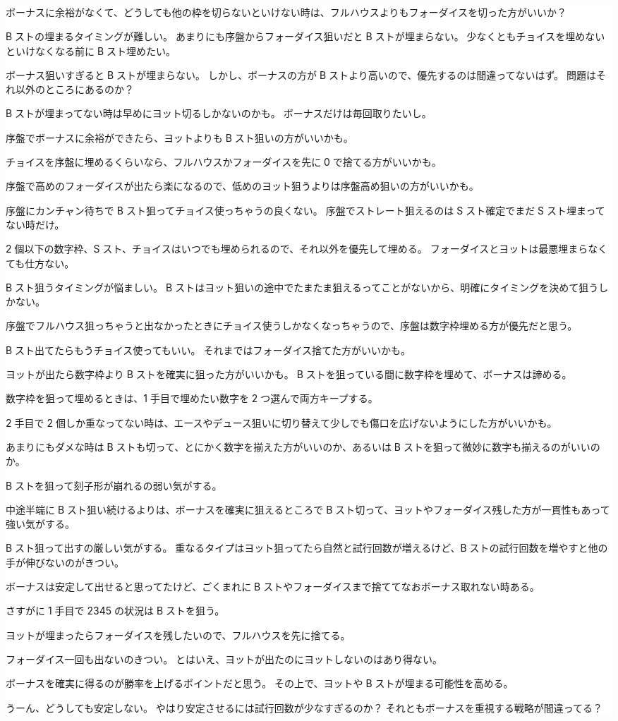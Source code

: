 ボーナスに余裕がなくて、どうしても他の枠を切らないといけない時は、フルハウスよりもフォーダイスを切った方がいいか？

B ストの埋まるタイミングが難しい。
あまりにも序盤からフォーダイス狙いだと B ストが埋まらない。
少なくともチョイスを埋めないといけなくなる前に B スト埋めたい。

ボーナス狙いすぎると B ストが埋まらない。
しかし、ボーナスの方が B ストより高いので、優先するのは間違ってないはず。
問題はそれ以外のところにあるのか？

B ストが埋まってない時は早めにヨット切るしかないのかも。
ボーナスだけは毎回取りたいし。

序盤でボーナスに余裕ができたら、ヨットよりも B スト狙いの方がいいかも。

チョイスを序盤に埋めるくらいなら、フルハウスかフォーダイスを先に 0 で捨てる方がいいかも。

序盤で高めのフォーダイスが出たら楽になるので、低めのヨット狙うよりは序盤高め狙いの方がいいかも。

序盤にカンチャン待ちで B スト狙ってチョイス使っちゃうの良くない。
序盤でストレート狙えるのは S スト確定でまだ S スト埋まってない時だけ。

2 個以下の数字枠、S スト、チョイスはいつでも埋められるので、それ以外を優先して埋める。
フォーダイスとヨットは最悪埋まらなくても仕方ない。

B スト狙うタイミングが悩ましい。
B ストはヨット狙いの途中でたまたま狙えるってことがないから、明確にタイミングを決めて狙うしかない。

序盤でフルハウス狙っちゃうと出なかったときにチョイス使うしかなくなっちゃうので、序盤は数字枠埋める方が優先だと思う。

B スト出てたらもうチョイス使ってもいい。
それまではフォーダイス捨てた方がいいかも。

ヨットが出たら数字枠より B ストを確実に狙った方がいいかも。
B ストを狙っている間に数字枠を埋めて、ボーナスは諦める。

数字枠を狙って埋めるときは、1 手目で埋めたい数字を 2 つ選んで両方キープする。

2 手目で 2 個しか重なってない時は、エースやデュース狙いに切り替えて少しでも傷口を広げないようにした方がいいかも。

あまりにもダメな時は B ストも切って、とにかく数字を揃えた方がいいのか、あるいは B ストを狙って微妙に数字も揃えるのがいいのか。

B ストを狙って刻子形が崩れるの弱い気がする。

中途半端に B スト狙い続けるよりは、ボーナスを確実に狙えるところで B スト切って、ヨットやフォーダイス残した方が一貫性もあって強い気がする。

B スト狙って出すの厳しい気がする。
重なるタイプはヨット狙ってたら自然と試行回数が増えるけど、B ストの試行回数を増やすと他の手が伸びないのがきつい。

ボーナスは安定して出せると思ってたけど、ごくまれに B ストやフォーダイスまで捨ててなおボーナス取れない時ある。

さすがに 1 手目で 2345 の状況は B ストを狙う。

ヨットが埋まったらフォーダイスを残したいので、フルハウスを先に捨てる。

フォーダイス一回も出ないのきつい。
とはいえ、ヨットが出たのにヨットしないのはあり得ない。

ボーナスを確実に得るのが勝率を上げるポイントだと思う。
その上で、ヨットや B ストが埋まる可能性を高める。

うーん、どうしても安定しない。
やはり安定させるには試行回数が少なすぎるのか？
それともボーナスを重視する戦略が間違ってる？
